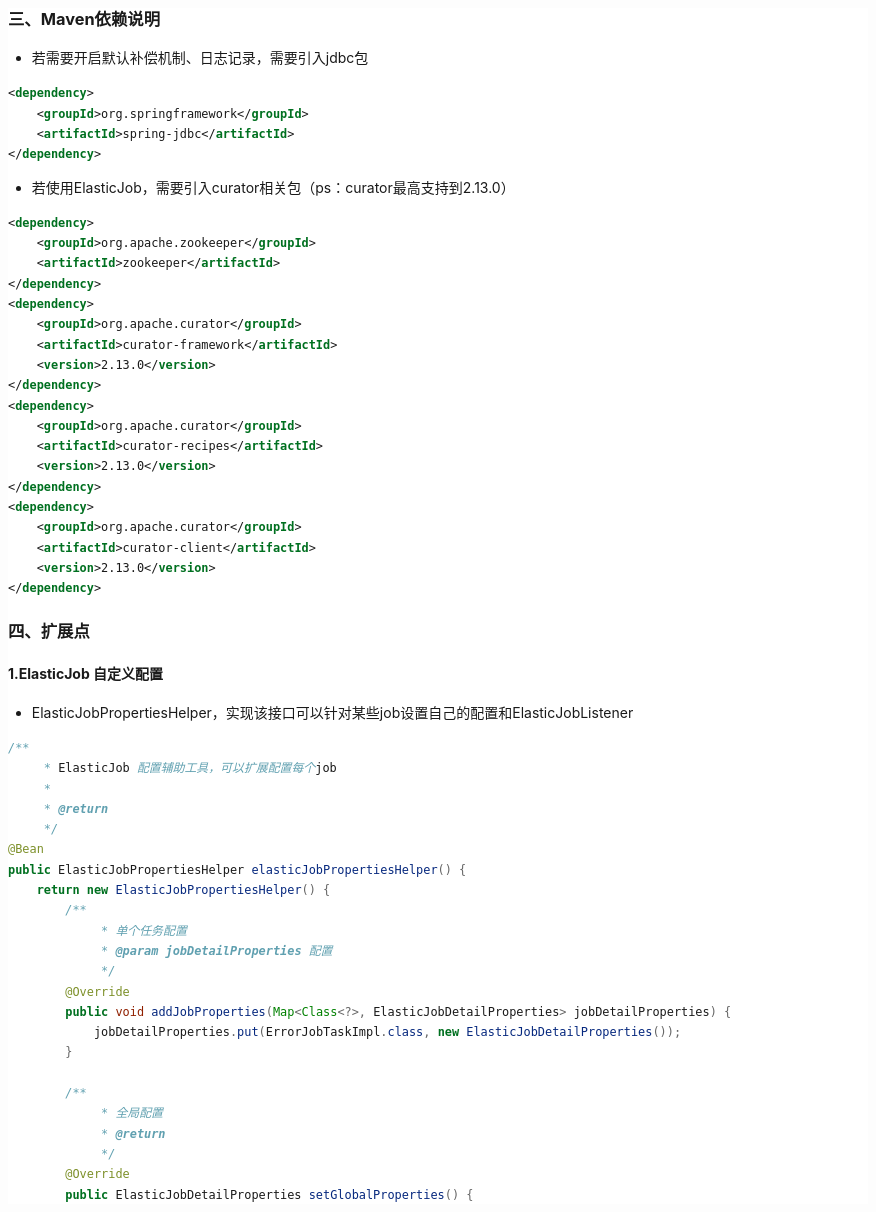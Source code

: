 ### 三、Maven依赖说明

* 若需要开启默认补偿机制、日志记录，需要引入jdbc包

```xml
<dependency>
    <groupId>org.springframework</groupId>
    <artifactId>spring-jdbc</artifactId>
</dependency>
```

* 若使用ElasticJob，需要引入curator相关包（ps：curator最高支持到2.13.0）

```xml
<dependency>
    <groupId>org.apache.zookeeper</groupId>
    <artifactId>zookeeper</artifactId>
</dependency>
<dependency>
    <groupId>org.apache.curator</groupId>
    <artifactId>curator-framework</artifactId>
    <version>2.13.0</version>
</dependency>
<dependency>
    <groupId>org.apache.curator</groupId>
    <artifactId>curator-recipes</artifactId>
    <version>2.13.0</version>
</dependency>
<dependency>
    <groupId>org.apache.curator</groupId>
    <artifactId>curator-client</artifactId>
    <version>2.13.0</version>
</dependency>
```

### 四、扩展点

#### 1.ElasticJob 自定义配置

* ElasticJobPropertiesHelper，实现该接口可以针对某些job设置自己的配置和ElasticJobListener

```java
/**
     * ElasticJob 配置辅助工具，可以扩展配置每个job
     *
     * @return
     */
@Bean
public ElasticJobPropertiesHelper elasticJobPropertiesHelper() {
    return new ElasticJobPropertiesHelper() {
        /**
             * 单个任务配置
             * @param jobDetailProperties 配置
             */
        @Override
        public void addJobProperties(Map<Class<?>, ElasticJobDetailProperties> jobDetailProperties) {
            jobDetailProperties.put(ErrorJobTaskImpl.class, new ElasticJobDetailProperties());
        }

        /**
             * 全局配置
             * @return
             */
        @Override
        public ElasticJobDetailProperties setGlobalProperties() {
```